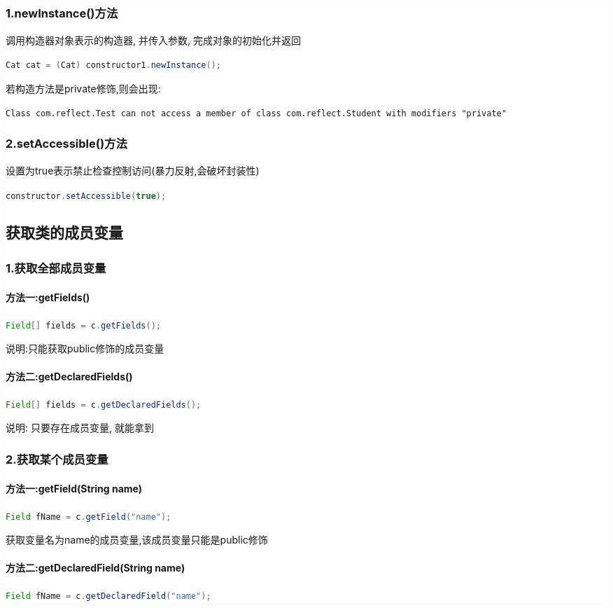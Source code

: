 ### 1.newInstance()方法

调用构造器对象表示的构造器, 并传入参数, 完成对象的初始化并返回

```java
Cat cat = (Cat) constructor1.newInstance();
```

若构造方法是private修饰,则会出现:

```txt
Class com.reflect.Test can not access a member of class com.reflect.Student with modifiers "private"
```

### 2.setAccessible()方法

设置为true表示禁止检查控制访问(暴力反射,会破坏封装性)

```java
constructor.setAccessible(true);
```



## 获取类的成员变量

### 1.获取全部成员变量

#### 方法一:getFields()

```java
Field[] fields = c.getFields();
```

说明:只能获取public修饰的成员变量

#### 方法二:getDeclaredFields()

```java
Field[] fields = c.getDeclaredFields();
```

说明: 只要存在成员变量, 就能拿到

### 2.获取某个成员变量

#### 方法一:getField(String name)

```java
Field fName = c.getField("name");
```

获取变量名为name的成员变量,该成员变量只能是public修饰

#### 方法二:getDeclaredField(String name)

```java
Field fName = c.getDeclaredField("name");
```

